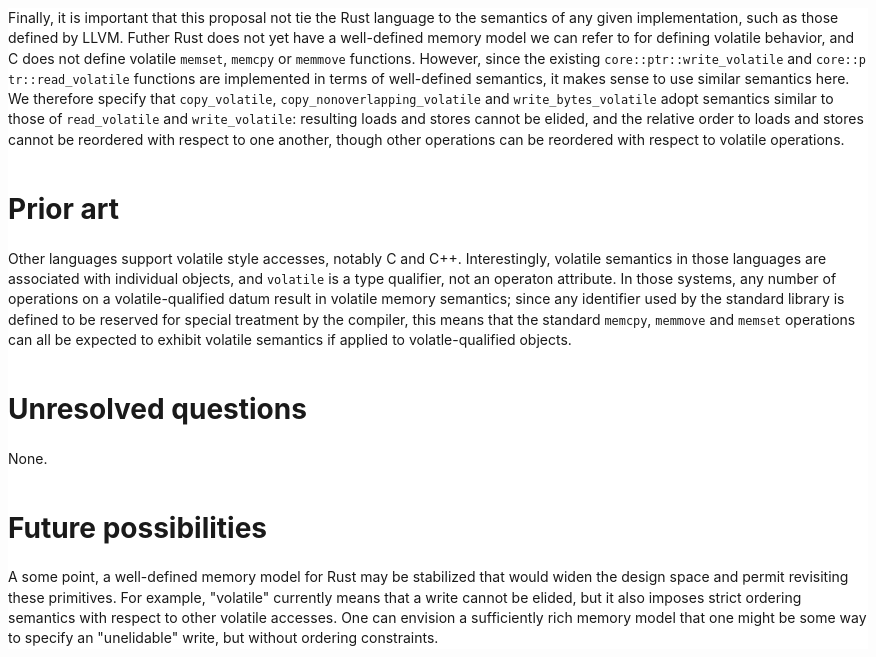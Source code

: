 Finally, it is important that this proposal not tie the Rust language
to the semantics of any given implementation, such as those defined by
LLVM.  Futher Rust does not yet have a well-defined memory model we can
refer to for defining volatile behavior, and C does not define volatile
`memset`, `memcpy` or `memmove` functions.  However, since the existing
`core::ptr::write_volatile` and `core::ptr::read_volatile` functions
are implemented in terms of well-defined semantics, it makes sense to
use similar semantics here.  We therefore specify that
`copy_volatile`, `copy_nonoverlapping_volatile` and
`write_bytes_volatile` adopt semantics similar to those of `read_volatile`
and `write_volatile`: resulting loads and stores cannot be elided, and
the relative order to loads and stores cannot be reordered with respect
to one another, though other operations can be reordered with respect
to volatile operations.

# Prior art
[prior-art]: #prior-art

Other languages support volatile style accesses, notably C and C++.
Interestingly, volatile semantics in those languages are associated with
individual objects, and `volatile` is a type qualifier, not an operaton
attribute.  In those systems, any number of operations on a
volatile-qualified datum result in volatile memory semantics; since
any identifier used by the standard library is defined to be reserved
for special treatment by the compiler, this means that the standard
`memcpy`, `memmove` and `memset` operations can all be expected to exhibit
volatile semantics if applied to volatle-qualified objects.

# Unresolved questions
[unresolved]: #unresolved-questions

None.

# Future possibilities
[future-possibilities]: #future-possibilities

A some point, a well-defined memory model for Rust may be stabilized that
would widen the design space and permit revisiting these primitives.  For
example, "volatile" currently means that a write cannot be elided, but it
also imposes strict ordering semantics with respect to other volatile
accesses.  One can envision a sufficiently rich memory model that one
might be some way to specify an "unelidable" write, but without ordering
constraints.


[summary]: #summary
[motivation]: #motivation
[guide-level-explanation]: #guide-level-explanation
[reference-level-explanation]: #reference-level-explanation
[drawbacks]: #drawbacks
[rationale-and-alternatives]: #rationale-and-alternatives
